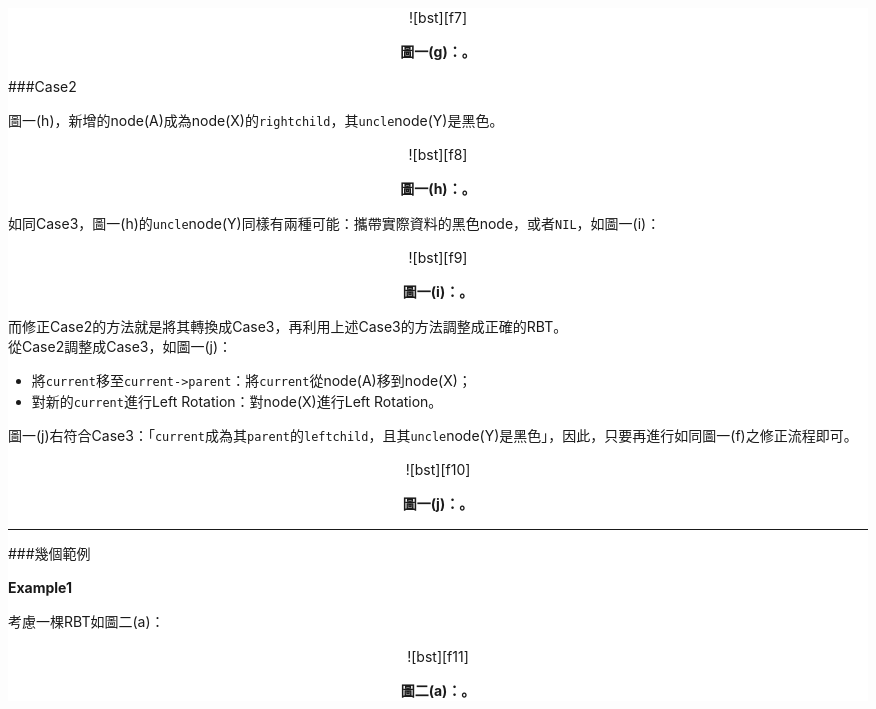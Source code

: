 <center>
![bst][f7]

**圖一(g)：。**  
</center>



<a name="case2"></a>

###Case2

圖一(h)，新增的node(A)成為node(X)的`rightchild`，其`uncle`node(Y)是黑色。

<center>
![bst][f8]

**圖一(h)：。**  
</center>

如同Case3，圖一(h)的`uncle`node(Y)同樣有兩種可能：攜帶實際資料的黑色node，或者`NIL`，如圖一(i)：

<center>
![bst][f9]

**圖一(i)：。**  
</center>


而修正Case2的方法就是將其轉換成Case3，再利用上述Case3的方法調整成正確的RBT。  
從Case2調整成Case3，如圖一(j)：

* 將`current`移至`current->parent`：將`current`從node(A)移到node(X)；
* 對新的`current`進行Left Rotation：對node(X)進行Left Rotation。

圖一(j)右符合Case3：「`current`成為其`parent`的`leftchild`，且其`uncle`node(Y)是黑色」，因此，只要再進行如同圖一(f)之修正流程即可。

<center>
![bst][f10]

**圖一(j)：。**  
</center>

<a name="example"></a>

***

###幾個範例

**Example1**

考慮一棵RBT如圖二(a)：

<center>
![bst][f11]

**圖二(a)：。**  
</center>


[f1]: https://github.com/alrightchiu/SecondRound/blob/master/content/Algorithms%20and%20Data%20Structures/Tree%20series/RBT_fig/Insert/insert1.png?raw=true
[f2]: https://github.com/alrightchiu/SecondRound/blob/master/content/Algorithms%20and%20Data%20Structures/Tree%20series/RBT_fig/Insert/insert2.png?raw=true
[f3]: https://github.com/alrightchiu/SecondRound/blob/master/content/Algorithms%20and%20Data%20Structures/Tree%20series/RBT_fig/Insert/insert3.png?raw=true
[f4]: https://github.com/alrightchiu/SecondRound/blob/master/content/Algorithms%20and%20Data%20Structures/Tree%20series/RBT_fig/Insert/insert4.png?raw=true
[f5]: https://github.com/alrightchiu/SecondRound/blob/master/content/Algorithms%20and%20Data%20Structures/Tree%20series/RBT_fig/Insert/insert5.png?raw=true
[f6]: https://github.com/alrightchiu/SecondRound/blob/master/content/Algorithms%20and%20Data%20Structures/Tree%20series/RBT_fig/Insert/insert6.png?raw=true
[f7]: https://github.com/alrightchiu/SecondRound/blob/master/content/Algorithms%20and%20Data%20Structures/Tree%20series/RBT_fig/Insert/insert7.png?raw=true
[f8]: https://github.com/alrightchiu/SecondRound/blob/master/content/Algorithms%20and%20Data%20Structures/Tree%20series/RBT_fig/Insert/insert8.png?raw=true
[f9]: https://github.com/alrightchiu/SecondRound/blob/master/content/Algorithms%20and%20Data%20Structures/Tree%20series/RBT_fig/Insert/insert9.png?raw=true
[f10]: https://github.com/alrightchiu/SecondRound/blob/master/content/Algorithms%20and%20Data%20Structures/Tree%20series/RBT_fig/Insert/insert10.png?raw=true
[f11]: https://github.com/alrightchiu/SecondRound/blob/master/content/Algorithms%20and%20Data%20Structures/Tree%20series/RBT_fig/Insert/insert11.png?raw=true
[f12]: https://github.com/alrightchiu/SecondRound/blob/master/content/Algorithms%20and%20Data%20Structures/Tree%20series/RBT_fig/Insert/insert12.png?raw=true
[f13]: https://github.com/alrightchiu/SecondRound/blob/master/content/Algorithms%20and%20Data%20Structures/Tree%20series/RBT_fig/Insert/insert13.png?raw=true
[f14]: https://github.com/alrightchiu/SecondRound/blob/master/content/Algorithms%20and%20Data%20Structures/Tree%20series/RBT_fig/Insert/insert14.png?raw=true
[f15]: https://github.com/alrightchiu/SecondRound/blob/master/content/Algorithms%20and%20Data%20Structures/Tree%20series/RBT_fig/Insert/insert15.png?raw=true
[f16]: https://github.com/alrightchiu/SecondRound/blob/master/content/Algorithms%20and%20Data%20Structures/Tree%20series/RBT_fig/Insert/insert16.png?raw=true
[f17]: https://github.com/alrightchiu/SecondRound/blob/master/content/Algorithms%20and%20Data%20Structures/Tree%20series/RBT_fig/Insert/insert17.png?raw=true
[f18]: https://github.com/alrightchiu/SecondRound/blob/master/content/Algorithms%20and%20Data%20Structures/Tree%20series/RBT_fig/Insert/insert18.png?raw=true
[f19]: https://github.com/alrightchiu/SecondRound/blob/master/content/Algorithms%20and%20Data%20Structures/Tree%20series/RBT_fig/Insert/insert19.png?raw=true
[f20]: https://github.com/alrightchiu/SecondRound/blob/master/content/Algorithms%20and%20Data%20Structures/Tree%20series/RBT_fig/Insert/insert20.png?raw=true
[f21]: https://github.com/alrightchiu/SecondRound/blob/master/content/Algorithms%20and%20Data%20Structures/Tree%20series/RBT_fig/Insert/insert21.png?raw=true
[f22]: https://github.com/alrightchiu/SecondRound/blob/master/content/Algorithms%20and%20Data%20Structures/Tree%20series/RBT_fig/Insert/insert22.png?raw=true